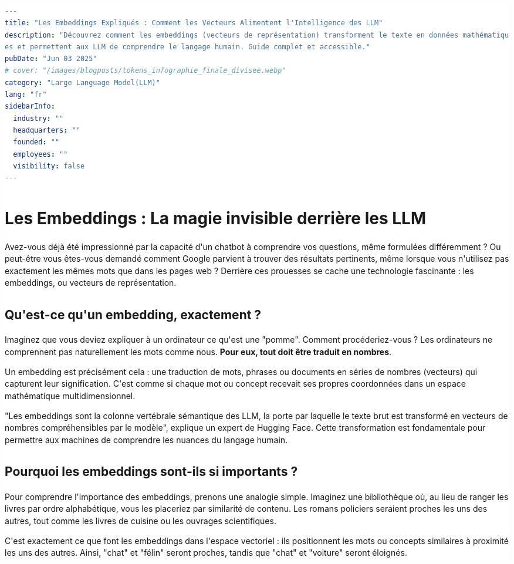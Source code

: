 ```yaml
---
title: "Les Embeddings Expliqués : Comment les Vecteurs Alimentent l'Intelligence des LLM"
description: "Découvrez comment les embeddings (vecteurs de représentation) transforment le texte en données mathématiques et permettent aux LLM de comprendre le langage humain. Guide complet et accessible."
pubDate: "Jun 03 2025"
# cover: "/images/blogposts/tokens_infographie_finale_divisee.webp"
category: "Large Language Model(LLM)"
lang: "fr"
sidebarInfo:
  industry: ""
  headquarters: ""
  founded: ""
  employees: ""
  visibility: false
---
```


# Les Embeddings : La magie invisible derrière les LLM

Avez-vous déjà été impressionné par la capacité d'un chatbot à comprendre vos questions, même formulées différemment ? Ou peut-être vous êtes-vous demandé comment Google parvient à trouver des résultats pertinents, même lorsque vous n'utilisez pas exactement les mêmes mots que dans les pages web ? Derrière ces prouesses se cache une technologie fascinante : les embeddings, ou vecteurs de représentation.

## Qu'est-ce qu'un embedding, exactement ?

Imaginez que vous deviez expliquer à un ordinateur ce qu'est une "pomme". Comment procéderiez-vous ? Les ordinateurs ne comprennent pas naturellement les mots comme nous. **Pour eux, tout doit être traduit en nombres**.

Un embedding est précisément cela : une traduction de mots, phrases ou documents en séries de nombres (vecteurs) qui capturent leur signification. C'est comme si chaque mot ou concept recevait ses propres coordonnées dans un espace mathématique multidimensionnel.

"Les embeddings sont la colonne vertébrale sémantique des LLM, la porte par laquelle le texte brut est transformé en vecteurs de nombres compréhensibles par le modèle", explique un expert de Hugging Face. Cette transformation est fondamentale pour permettre aux machines de comprendre les nuances du langage humain.

## Pourquoi les embeddings sont-ils si importants ?

Pour comprendre l'importance des embeddings, prenons une analogie simple. Imaginez une bibliothèque où, au lieu de ranger les livres par ordre alphabétique, vous les placeriez par similarité de contenu. Les romans policiers seraient proches les uns des autres, tout comme les livres de cuisine ou les ouvrages scientifiques.

C'est exactement ce que font les embeddings dans l'espace vectoriel : ils positionnent les mots ou concepts similaires à proximité les uns des autres. Ainsi, "chat" et "félin" seront proches, tandis que "chat" et "voiture" seront éloignés.
